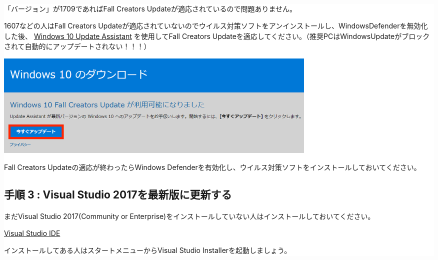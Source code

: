 「バージョン」が1709であればFall Creators Updateが適応されているので問題ありません。

1607などの人はFall Creators Updateが適応されていないのでウイルス対策ソフトをアンインストールし、WindowsDefenderを無効化した後、 [Windows 10 Update Assistant](https://www.microsoft.com/ja-jp/software-download/windows10) を使用してFall Creators Updateを適応してください。（推奨PCはWindowsUpdateがブロックされて自動的にアップデートされない！！！）

<img src="./image/Windows10UpdateAssistant.png" width="600">

Fall Creators Updateの適応が終わったらWindows Defenderを有効化し、ウイルス対策ソフトをインストールしておいてください。


## 手順 3 : Visual Studio 2017を最新版に更新する

まだVisual Studio 2017(Community or Enterprise)をインストールしていない人はインストールしておいてください。

[Visual Studio IDE](https://www.visualstudio.com/ja/vs/)

インストールしてある人はスタートメニューからVisual Studio Installerを起動しましょう。
